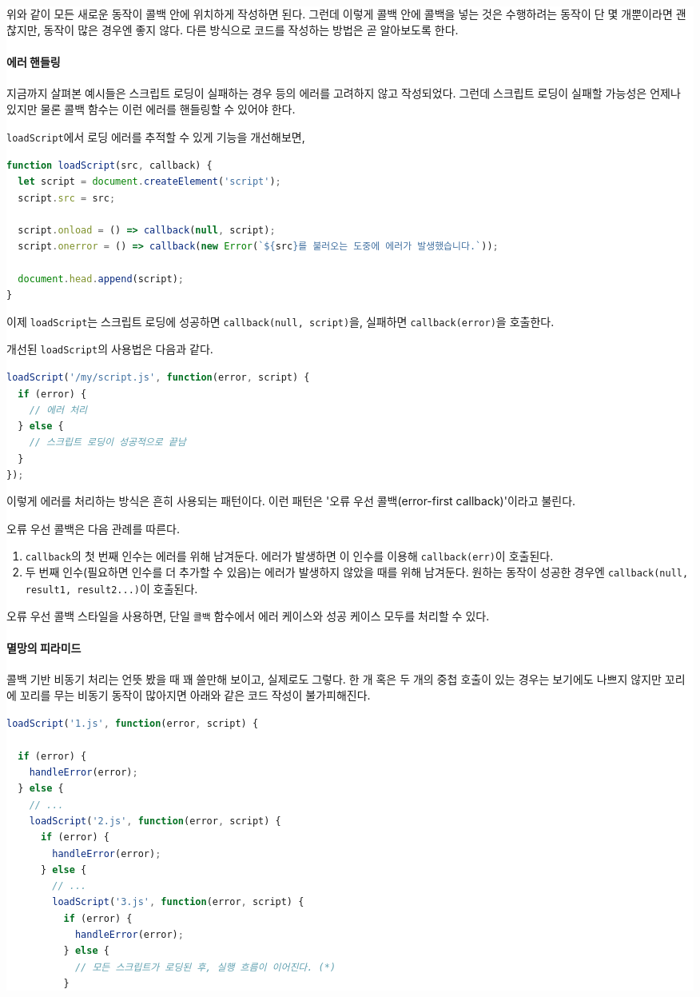 위와 같이 모든 새로운 동작이 콜백 안에 위치하게 작성하면 된다. 그런데 이렇게 콜백 안에 콜백을 넣는 것은 수행하려는 동작이 단 몇 개뿐이라면 괜찮지만, 동작이 많은 경우엔 좋지 않다. 다른 방식으로 코드를 작성하는 방법은 곧 알아보도록 한다.

#### 에러 핸들링

지금까지 살펴본 예시들은 스크립트 로딩이 실패하는 경우 등의 에러를 고려하지 않고 작성되었다. 그런데 스크립트 로딩이 실패할 가능성은 언제나 있지만 물론 콜백 함수는 이런 에러를 핸들링할 수 있어야 한다.

`loadScript`에서 로딩 에러를 추적할 수 있게 기능을 개선해보면,

```javascript
function loadScript(src, callback) {
  let script = document.createElement('script');
  script.src = src;

  script.onload = () => callback(null, script);
  script.onerror = () => callback(new Error(`${src}를 불러오는 도중에 에러가 발생했습니다.`));

  document.head.append(script);
}
```

이제 `loadScript`는 스크립트 로딩에 성공하면 `callback(null, script)`을, 실패하면 `callback(error)`을 호출한다.

개선된 `loadScript`의 사용법은 다음과 같다.

```javascript
loadScript('/my/script.js', function(error, script) {
  if (error) {
    // 에러 처리
  } else {
    // 스크립트 로딩이 성공적으로 끝남
  }
});
```

이렇게 에러를 처리하는 방식은 흔히 사용되는 패턴이다. 이런 패턴은 '오류 우선 콜백(error-first callback)'이라고 불린다.

오류 우선 콜백은 다음 관례를 따른다.

1. `callback`의 첫 번째 인수는 에러를 위해 남겨둔다. 에러가 발생하면 이 인수를 이용해 `callback(err)`이 호출된다.
2. 두 번째 인수(필요하면 인수를 더 추가할 수 있음)는 에러가 발생하지 않았을 때를 위해 남겨둔다. 원하는 동작이 성공한 경우엔 `callback(null, result1, result2...)`이 호출된다.

오류 우선 콜백 스타일을 사용하면, 단일 `콜백` 함수에서 에러 케이스와 성공 케이스 모두를 처리할 수 있다.



#### 멸망의 피라미드

콜백 기반 비동기 처리는 언뜻 봤을 때 꽤 쓸만해 보이고, 실제로도 그렇다. 한 개 혹은 두 개의 중첩 호출이 있는 경우는 보기에도 나쁘지 않지만 꼬리에 꼬리를 무는 비동기 동작이 많아지면 아래와 같은 코드 작성이 불가피해진다.

```javascript
loadScript('1.js', function(error, script) {

  if (error) {
    handleError(error);
  } else {
    // ...
    loadScript('2.js', function(error, script) {
      if (error) {
        handleError(error);
      } else {
        // ...
        loadScript('3.js', function(error, script) {
          if (error) {
            handleError(error);
          } else {
            // 모든 스크립트가 로딩된 후, 실행 흐름이 이어진다. (*)
          }
```